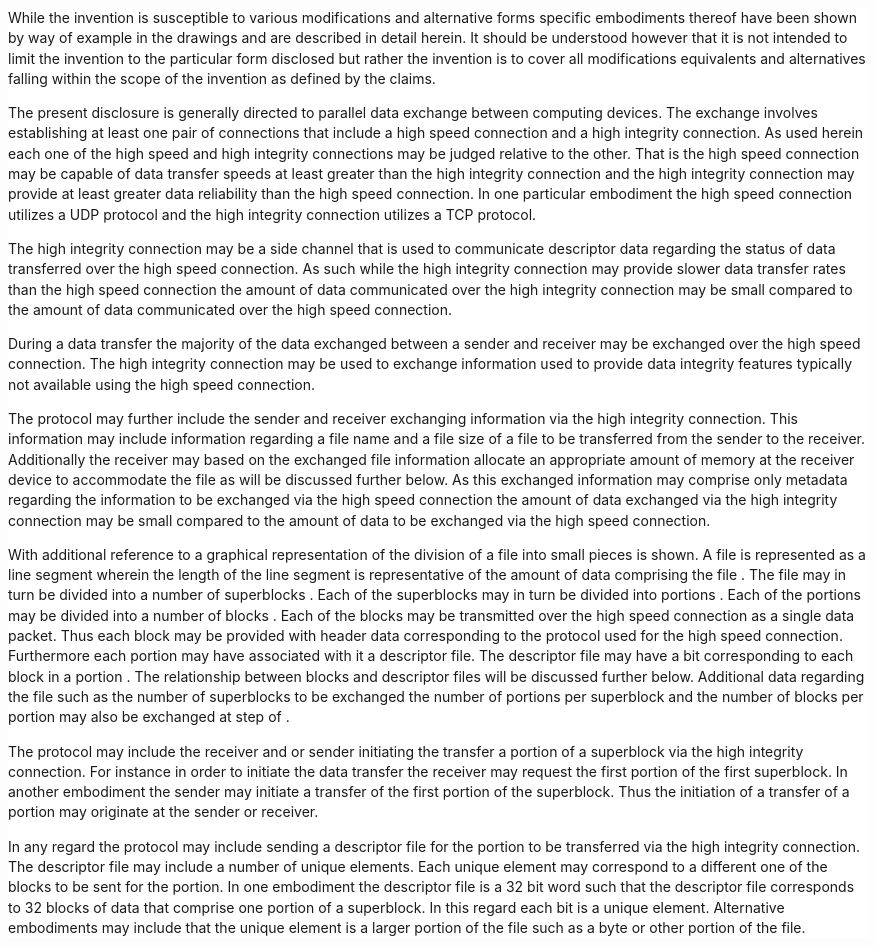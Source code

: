 While the invention is susceptible to various modifications and alternative forms specific embodiments thereof have been shown by way of example in the drawings and are described in detail herein. It should be understood however that it is not intended to limit the invention to the particular form disclosed but rather the invention is to cover all modifications equivalents and alternatives falling within the scope of the invention as defined by the claims.

The present disclosure is generally directed to parallel data exchange between computing devices. The exchange involves establishing at least one pair of connections that include a high speed connection and a high integrity connection. As used herein each one of the high speed and high integrity connections may be judged relative to the other. That is the high speed connection may be capable of data transfer speeds at least greater than the high integrity connection and the high integrity connection may provide at least greater data reliability than the high speed connection. In one particular embodiment the high speed connection utilizes a UDP protocol and the high integrity connection utilizes a TCP protocol.

The high integrity connection may be a side channel that is used to communicate descriptor data regarding the status of data transferred over the high speed connection. As such while the high integrity connection may provide slower data transfer rates than the high speed connection the amount of data communicated over the high integrity connection may be small compared to the amount of data communicated over the high speed connection.

During a data transfer the majority of the data exchanged between a sender and receiver may be exchanged over the high speed connection. The high integrity connection may be used to exchange information used to provide data integrity features typically not available using the high speed connection.

The protocol may further include the sender and receiver exchanging information via the high integrity connection. This information may include information regarding a file name and a file size of a file to be transferred from the sender to the receiver. Additionally the receiver may based on the exchanged file information allocate an appropriate amount of memory at the receiver device to accommodate the file as will be discussed further below. As this exchanged information may comprise only metadata regarding the information to be exchanged via the high speed connection the amount of data exchanged via the high integrity connection may be small compared to the amount of data to be exchanged via the high speed connection.

With additional reference to a graphical representation of the division of a file into small pieces is shown. A file is represented as a line segment wherein the length of the line segment is representative of the amount of data comprising the file . The file may in turn be divided into a number of superblocks . Each of the superblocks may in turn be divided into portions . Each of the portions may be divided into a number of blocks . Each of the blocks may be transmitted over the high speed connection as a single data packet. Thus each block may be provided with header data corresponding to the protocol used for the high speed connection. Furthermore each portion may have associated with it a descriptor file. The descriptor file may have a bit corresponding to each block in a portion . The relationship between blocks and descriptor files will be discussed further below. Additional data regarding the file such as the number of superblocks to be exchanged the number of portions per superblock and the number of blocks per portion may also be exchanged at step of .

The protocol may include the receiver and or sender initiating the transfer a portion of a superblock via the high integrity connection. For instance in order to initiate the data transfer the receiver may request the first portion of the first superblock. In another embodiment the sender may initiate a transfer of the first portion of the superblock. Thus the initiation of a transfer of a portion may originate at the sender or receiver.

In any regard the protocol may include sending a descriptor file for the portion to be transferred via the high integrity connection. The descriptor file may include a number of unique elements. Each unique element may correspond to a different one of the blocks to be sent for the portion. In one embodiment the descriptor file is a 32 bit word such that the descriptor file corresponds to 32 blocks of data that comprise one portion of a superblock. In this regard each bit is a unique element. Alternative embodiments may include that the unique element is a larger portion of the file such as a byte or other portion of the file.
